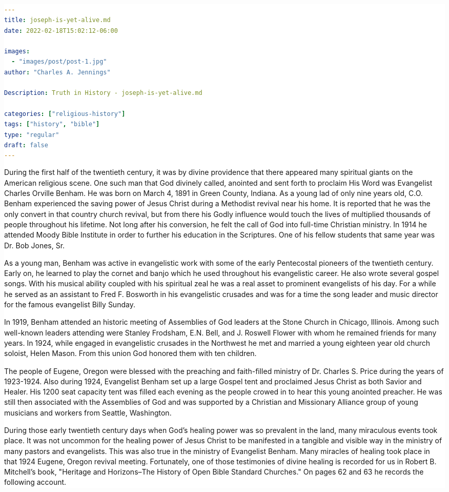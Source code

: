 ```yaml
---
title: joseph-is-yet-alive.md
date: 2022-02-18T15:02:12-06:00

images:
  - "images/post/post-1.jpg"
author: "Charles A. Jennings"

Description: Truth in History - joseph-is-yet-alive.md

categories: ["religious-history"]
tags: ["history", "bible"]
type: "regular"
draft: false
---
```


During the first half of the twentieth century, it was by divine providence that there appeared many spiritual giants on the American religious scene. One such man that God divinely called, anointed and sent forth to proclaim His Word was Evangelist Charles Orville Benham. He was born on March 4, 1891 in Green County, Indiana. As a young lad of only nine years old, C.O. Benham experienced the saving power of Jesus Christ during a Methodist revival near his home. It is reported that he was the only convert in that country church revival, but from there his Godly influence would touch the lives of multiplied thousands of people throughout his lifetime. Not long after his conversion, he felt the call of God into full-time Christian ministry. In 1914 he attended Moody Bible Institute in order to further his education in the Scriptures. One of his fellow students that same year was Dr. Bob Jones, Sr.

As a young man, Benham was active in evangelistic work with some of the early Pentecostal pioneers of the twentieth century. Early on, he learned to play the cornet and banjo which he used throughout his evangelistic career. He also wrote several gospel songs. With his musical ability coupled with his spiritual zeal he was a real asset to prominent evangelists of his day. For a while he served as an assistant to Fred F. Bosworth in his evangelistic crusades and was for a time the song leader and music director for the famous evangelist Billy Sunday.

In 1919, Benham attended an historic meeting of Assemblies of God leaders at the Stone Church in Chicago, Illinois. Among such well-known leaders attending were Stanley Frodsham, E.N. Bell, and J. Roswell Flower with whom he remained friends for many years. In 1924, while engaged in evangelistic crusades in the Northwest he met and married a young eighteen year old church soloist, Helen Mason. From this union God honored them with ten children.

The people of Eugene, Oregon were blessed with the preaching and faith-filled ministry of Dr. Charles S. Price during the years of 1923-1924. Also during 1924, Evangelist Benham set up a large Gospel tent and proclaimed Jesus Christ as both Savior and Healer. His 1200 seat capacity tent was filled each evening as the people crowed in to hear this young anointed preacher. He was still then associated with the Assemblies of God and was supported by a Christian and Missionary Alliance group of young musicians and workers from Seattle, Washington.

During those early twentieth century days when God’s healing power was so prevalent in the land, many miraculous events took place. It was not uncommon for the healing power of Jesus Christ to be manifested in a tangible and visible way in the ministry of many pastors and evangelists. This was also true in the ministry of Evangelist Benham. Many miracles of healing took place in that 1924 Eugene, Oregon revival meeting. Fortunately, one of those testimonies of divine healing is recorded for us in Robert B. Mitchell’s book, "Heritage and Horizons–The History of Open Bible Standard Churches." On pages 62 and 63 he records the following account.

